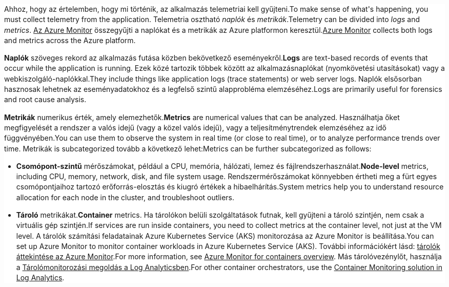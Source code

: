 <span data-ttu-id="09c3f-114">Ahhoz, hogy az értelemben, hogy mi történik, az alkalmazás telemetriai kell gyűjteni.</span><span class="sxs-lookup"><span data-stu-id="09c3f-114">To make sense of what's happening, you must collect telemetry from the application.</span></span>  <span data-ttu-id="09c3f-115">Telemetria osztható *naplók* és *metrikák*.</span><span class="sxs-lookup"><span data-stu-id="09c3f-115">Telemetry can be divided into *logs* and *metrics*.</span></span> <span data-ttu-id="09c3f-116">[Az Azure Monitor](/azure/monitoring-and-diagnostics/monitoring-overview) összegyűjti a naplókat és a metrikák az Azure platformon keresztül.</span><span class="sxs-lookup"><span data-stu-id="09c3f-116">[Azure Monitor](/azure/monitoring-and-diagnostics/monitoring-overview) collects both logs and metrics across the Azure platform.</span></span>

<span data-ttu-id="09c3f-117">**Naplók** szöveges rekord az alkalmazás futása közben bekövetkező eseményekről.</span><span class="sxs-lookup"><span data-stu-id="09c3f-117">**Logs** are text-based records of events that occur while the application is running.</span></span> <span data-ttu-id="09c3f-118">Ezek közé tartozik többek között az alkalmazásnaplókat (nyomkövetési utasításokat) vagy a webkiszolgáló-naplókkal.</span><span class="sxs-lookup"><span data-stu-id="09c3f-118">They include things like application logs (trace statements) or web server logs.</span></span> <span data-ttu-id="09c3f-119">Naplók elsősorban hasznosak lehetnek az eseményadatokhoz és a legfelső szintű alapprobléma elemzéséhez.</span><span class="sxs-lookup"><span data-stu-id="09c3f-119">Logs are primarily useful for forensics and root cause analysis.</span></span>

<span data-ttu-id="09c3f-120">**Metrikák** numerikus érték, amely elemezhetők.</span><span class="sxs-lookup"><span data-stu-id="09c3f-120">**Metrics** are numerical values that can be analyzed.</span></span> <span data-ttu-id="09c3f-121">Használhatja őket megfigyelését a rendszer a valós idejű (vagy a közel valós idejű), vagy a teljesítménytrendek elemzéséhez az idő függvényében.</span><span class="sxs-lookup"><span data-stu-id="09c3f-121">You can use them to observe the system in real time (or close to real time), or to analyze performance trends over time.</span></span> <span data-ttu-id="09c3f-122">Metrikák is subcategorized tovább a következő lehet:</span><span class="sxs-lookup"><span data-stu-id="09c3f-122">Metrics can be further subcategorized as follows:</span></span>

- <span data-ttu-id="09c3f-123">**Csomópont-szintű** mérőszámokat, például a CPU, memória, hálózati, lemez és fájlrendszerhasználat.</span><span class="sxs-lookup"><span data-stu-id="09c3f-123">**Node-level** metrics, including CPU, memory, network, disk, and file system usage.</span></span> <span data-ttu-id="09c3f-124">Rendszermérőszámokat könnyebben értheti meg a fürt egyes csomópontjaihoz tartozó erőforrás-elosztás és kiugró értékek a hibaelhárítás.</span><span class="sxs-lookup"><span data-stu-id="09c3f-124">System metrics help you to understand resource allocation for each node in the cluster, and troubleshoot outliers.</span></span>

- <span data-ttu-id="09c3f-125">**Tároló** metrikákat.</span><span class="sxs-lookup"><span data-stu-id="09c3f-125">**Container** metrics.</span></span> <span data-ttu-id="09c3f-126">Ha tárolókon belüli szolgáltatások futnak, kell gyűjteni a tároló szintjén, nem csak a virtuális gép szintjén.</span><span class="sxs-lookup"><span data-stu-id="09c3f-126">If services are run inside containers, you need to collect metrics at the container level, not just at the VM level.</span></span> <span data-ttu-id="09c3f-127">A tárolók számítási feladatainak Azure Kubernetes Service (AKS) monitorozása az Azure Monitor is beállítása.</span><span class="sxs-lookup"><span data-stu-id="09c3f-127">You can set up Azure Monitor to monitor container workloads in Azure Kubernetes Service (AKS).</span></span> <span data-ttu-id="09c3f-128">További információkért lásd: [tárolók áttekintése az Azure Monitor](/azure/monitoring/monitoring-container-insights-overview).</span><span class="sxs-lookup"><span data-stu-id="09c3f-128">For more information, see [Azure Monitor for containers overview](/azure/monitoring/monitoring-container-insights-overview).</span></span> <span data-ttu-id="09c3f-129">Más tárolóvezénylőt, használja a [Tárolómonitorozási megoldás a Log Analyticsben](/azure/log-analytics/log-analytics-containers).</span><span class="sxs-lookup"><span data-stu-id="09c3f-129">For other container orchestrators, use the [Container Monitoring solution in Log Analytics](/azure/log-analytics/log-analytics-containers).</span></span>
